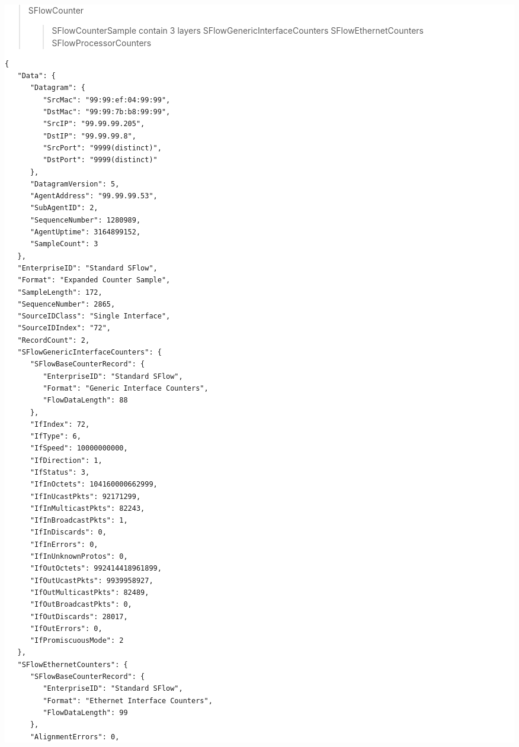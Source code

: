 > SFlowCounter
>> SFlowCounterSample contain 3 layers
>> SFlowGenericInterfaceCounters
>> SFlowEthernetCounters
>> SFlowProcessorCounters

```
{
   "Data": {
      "Datagram": {
         "SrcMac": "99:99:ef:04:99:99",
         "DstMac": "99:99:7b:b8:99:99",
         "SrcIP": "99.99.99.205",
         "DstIP": "99.99.99.8",
         "SrcPort": "9999(distinct)",
         "DstPort": "9999(distinct)"
      },
      "DatagramVersion": 5,
      "AgentAddress": "99.99.99.53",
      "SubAgentID": 2,
      "SequenceNumber": 1280989,
      "AgentUptime": 3164899152,
      "SampleCount": 3
   },
   "EnterpriseID": "Standard SFlow",
   "Format": "Expanded Counter Sample",
   "SampleLength": 172,
   "SequenceNumber": 2865,
   "SourceIDClass": "Single Interface",
   "SourceIDIndex": "72",
   "RecordCount": 2,
   "SFlowGenericInterfaceCounters": {
      "SFlowBaseCounterRecord": {
         "EnterpriseID": "Standard SFlow",
         "Format": "Generic Interface Counters",
         "FlowDataLength": 88
      },
      "IfIndex": 72,
      "IfType": 6,
      "IfSpeed": 10000000000,
      "IfDirection": 1,
      "IfStatus": 3,
      "IfInOctets": 104160000662999,
      "IfInUcastPkts": 92171299,
      "IfInMulticastPkts": 82243,
      "IfInBroadcastPkts": 1,
      "IfInDiscards": 0,
      "IfInErrors": 0,
      "IfInUnknownProtos": 0,
      "IfOutOctets": 992414418961899,
      "IfOutUcastPkts": 9939958927,
      "IfOutMulticastPkts": 82489,
      "IfOutBroadcastPkts": 0,
      "IfOutDiscards": 28017,
      "IfOutErrors": 0,
      "IfPromiscuousMode": 2
   },
   "SFlowEthernetCounters": {
      "SFlowBaseCounterRecord": {
         "EnterpriseID": "Standard SFlow",
         "Format": "Ethernet Interface Counters",
         "FlowDataLength": 99
      },
      "AlignmentErrors": 0,
```